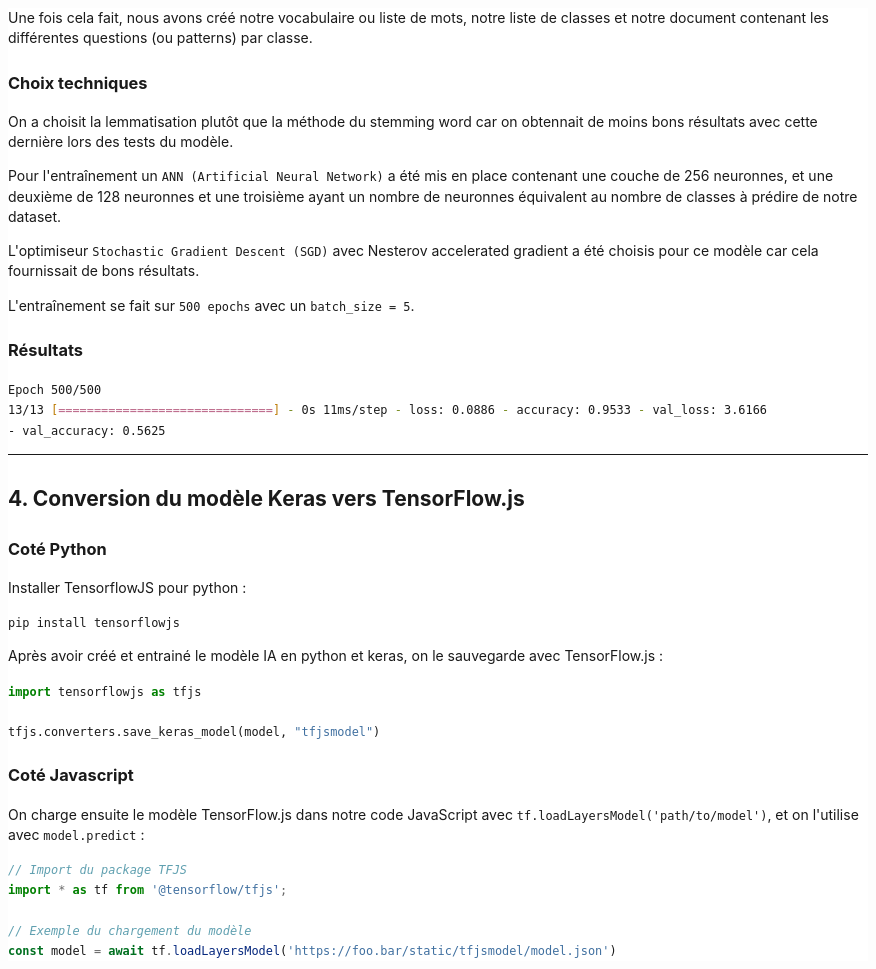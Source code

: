 Une fois cela fait, nous avons créé notre vocabulaire ou liste de mots, notre liste de classes et notre document contenant les différentes questions (ou patterns) par classe.

### Choix techniques

On a choisit la lemmatisation plutôt que la méthode du stemming word car on obtennait de moins bons résultats avec cette dernière lors des tests du modèle.  

Pour l'entraînement un `ANN (Artificial Neural Network)` a été mis en place contenant une couche de 256 neuronnes, et une deuxième de 128 neuronnes et une troisième ayant un nombre de neuronnes équivalent au nombre de classes à prédire de notre dataset.

L'optimiseur `Stochastic Gradient Descent (SGD)` avec Nesterov accelerated gradient a été choisis pour ce modèle car cela fournissait de bons résultats.  

L'entraînement se fait sur `500 epochs` avec un `batch_size = 5`.

### Résultats

```bash
Epoch 500/500
13/13 [==============================] - 0s 11ms/step - loss: 0.0886 - accuracy: 0.9533 - val_loss: 3.6166 
- val_accuracy: 0.5625
```

<hr>

## 4. Conversion du modèle Keras vers TensorFlow.js

### Coté Python

Installer TensorflowJS pour python :

```bash
pip install tensorflowjs
```

Après avoir créé et entrainé le modèle IA en python et keras, on le sauvegarde avec TensorFlow.js :

```python
import tensorflowjs as tfjs

tfjs.converters.save_keras_model(model, "tfjsmodel")
```

### Coté Javascript

On charge ensuite le modèle TensorFlow.js dans notre code JavaScript avec `tf.loadLayersModel('path/to/model')`, et on l'utilise avec `model.predict` :

```javascript
// Import du package TFJS
import * as tf from '@tensorflow/tfjs';

// Exemple du chargement du modèle
const model = await tf.loadLayersModel('https://foo.bar/static/tfjsmodel/model.json')
```
